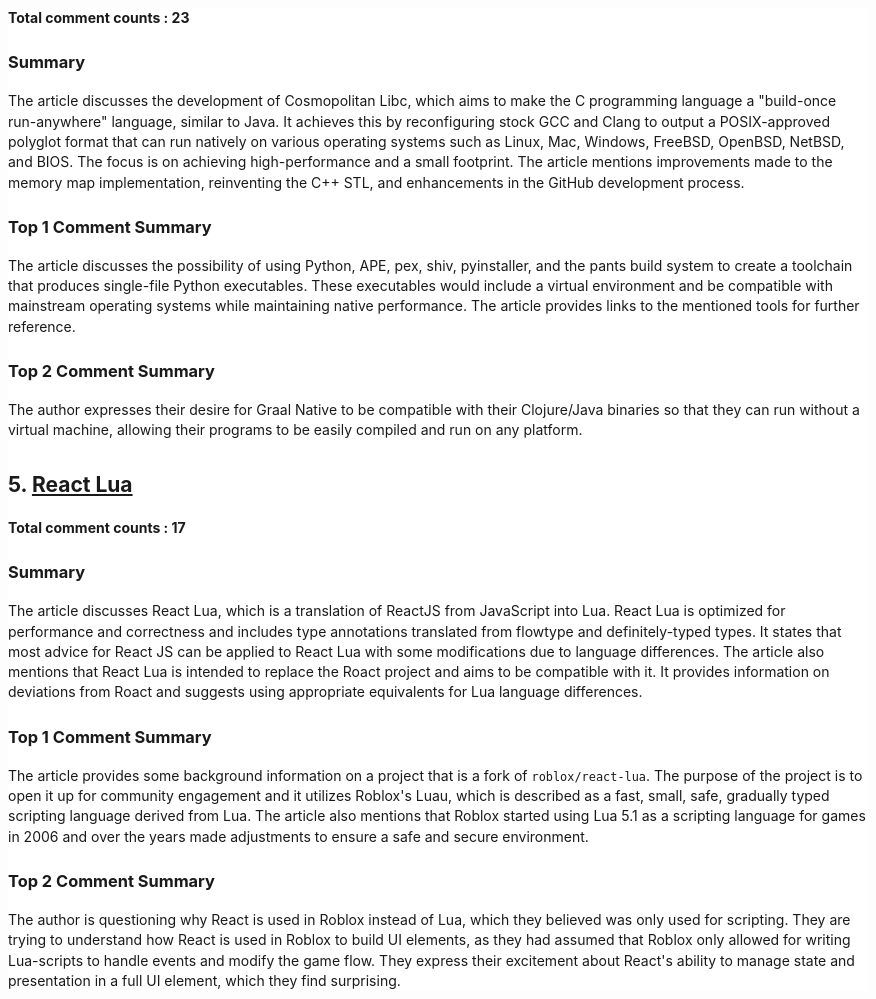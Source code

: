 **Total comment counts : 23**

### Summary

 The article discusses the development of Cosmopolitan Libc, which aims to make the C programming language a "build-once run-anywhere" language, similar to Java. It achieves this by reconfiguring stock GCC and Clang to output a POSIX-approved polyglot format that can run natively on various operating systems such as Linux, Mac, Windows, FreeBSD, OpenBSD, NetBSD, and BIOS. The focus is on achieving high-performance and a small footprint. The article mentions improvements made to the memory map implementation, reinventing the C++ STL, and enhancements in the GitHub development process.

### Top 1 Comment Summary

 The article discusses the possibility of using Python, APE, pex, shiv, pyinstaller, and the pants build system to create a toolchain that produces single-file Python executables. These executables would include a virtual environment and be compatible with mainstream operating systems while maintaining native performance. The article provides links to the mentioned tools for further reference.

### Top 2 Comment Summary

 The author expresses their desire for Graal Native to be compatible with their Clojure/Java binaries so that they can run without a virtual machine, allowing their programs to be easily compiled and run on any platform.

## 5. [React Lua](https://news.ycombinator.com/item?id=40739187)

**Total comment counts : 17**

### Summary

 The article discusses React Lua, which is a translation of ReactJS from JavaScript into Lua. React Lua is optimized for performance and correctness and includes type annotations translated from flowtype and definitely-typed types. It states that most advice for React JS can be applied to React Lua with some modifications due to language differences. The article also mentions that React Lua is intended to replace the Roact project and aims to be compatible with it. It provides information on deviations from Roact and suggests using appropriate equivalents for Lua language differences.

### Top 1 Comment Summary

 The article provides some background information on a project that is a fork of `roblox/react-lua`. The purpose of the project is to open it up for community engagement and it utilizes Roblox's Luau, which is described as a fast, small, safe, gradually typed scripting language derived from Lua. The article also mentions that Roblox started using Lua 5.1 as a scripting language for games in 2006 and over the years made adjustments to ensure a safe and secure environment.

### Top 2 Comment Summary

 The author is questioning why React is used in Roblox instead of Lua, which they believed was only used for scripting. They are trying to understand how React is used in Roblox to build UI elements, as they had assumed that Roblox only allowed for writing Lua-scripts to handle events and modify the game flow. They express their excitement about React's ability to manage state and presentation in a full UI element, which they find surprising.
